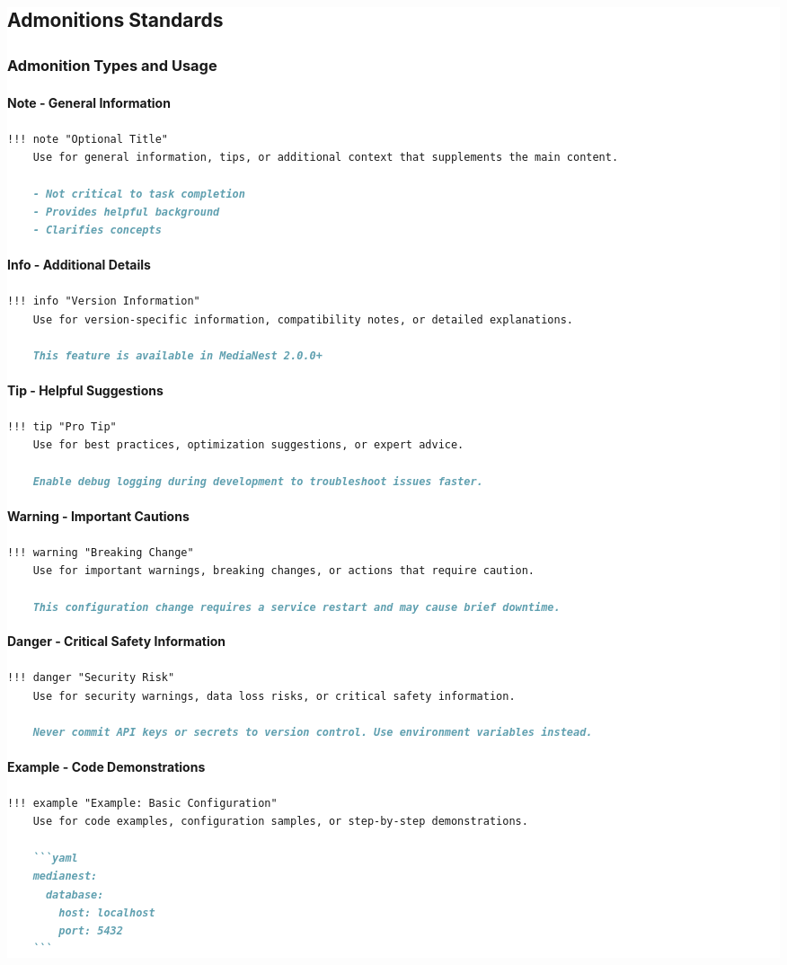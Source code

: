 ## Admonitions Standards

### Admonition Types and Usage

#### Note - General Information
```markdown
!!! note "Optional Title"
    Use for general information, tips, or additional context that supplements the main content.
    
    - Not critical to task completion
    - Provides helpful background
    - Clarifies concepts
```

#### Info - Additional Details
```markdown
!!! info "Version Information"
    Use for version-specific information, compatibility notes, or detailed explanations.
    
    This feature is available in MediaNest 2.0.0+
```

#### Tip - Helpful Suggestions
```markdown
!!! tip "Pro Tip"
    Use for best practices, optimization suggestions, or expert advice.
    
    Enable debug logging during development to troubleshoot issues faster.
```

#### Warning - Important Cautions
```markdown
!!! warning "Breaking Change"
    Use for important warnings, breaking changes, or actions that require caution.
    
    This configuration change requires a service restart and may cause brief downtime.
```

#### Danger - Critical Safety Information
```markdown
!!! danger "Security Risk"
    Use for security warnings, data loss risks, or critical safety information.
    
    Never commit API keys or secrets to version control. Use environment variables instead.
```

#### Example - Code Demonstrations
```markdown
!!! example "Example: Basic Configuration"
    Use for code examples, configuration samples, or step-by-step demonstrations.
    
    ```yaml
    medianest:
      database:
        host: localhost
        port: 5432
    ```
```
